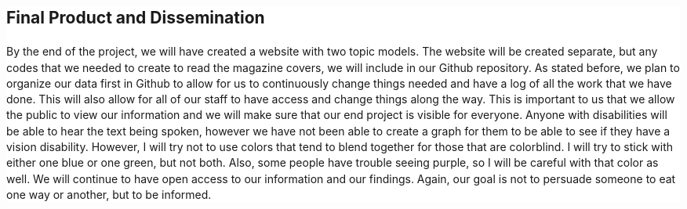 ## Final Product and Dissemination

By the end of the project, we will have created a website with two topic models. The website will be created separate, but any codes that we needed to create to read the magazine covers, we will include in our Github repository. As stated before, we plan to organize our data first in Github to allow for us to continuously change things needed and have a log of all the work that we have done. This will also allow for all of our staff to have access and change things along the way. This is important to us that we allow the public to view our information and we will make sure that our end project is visible for everyone. Anyone with disabilities will be able to hear the text being spoken, however we have not been able to create a graph for them to be able to see if they have a vision disability. However, I will try not to use colors that tend to blend together for those that are colorblind. I will try to stick with either one blue or one green, but not both. Also, some people have trouble seeing purple, so I will be careful with that color as well. We will continue to have open access to our information and our findings. Again, our goal is not to persuade someone to eat one way or another, but to be informed. 


